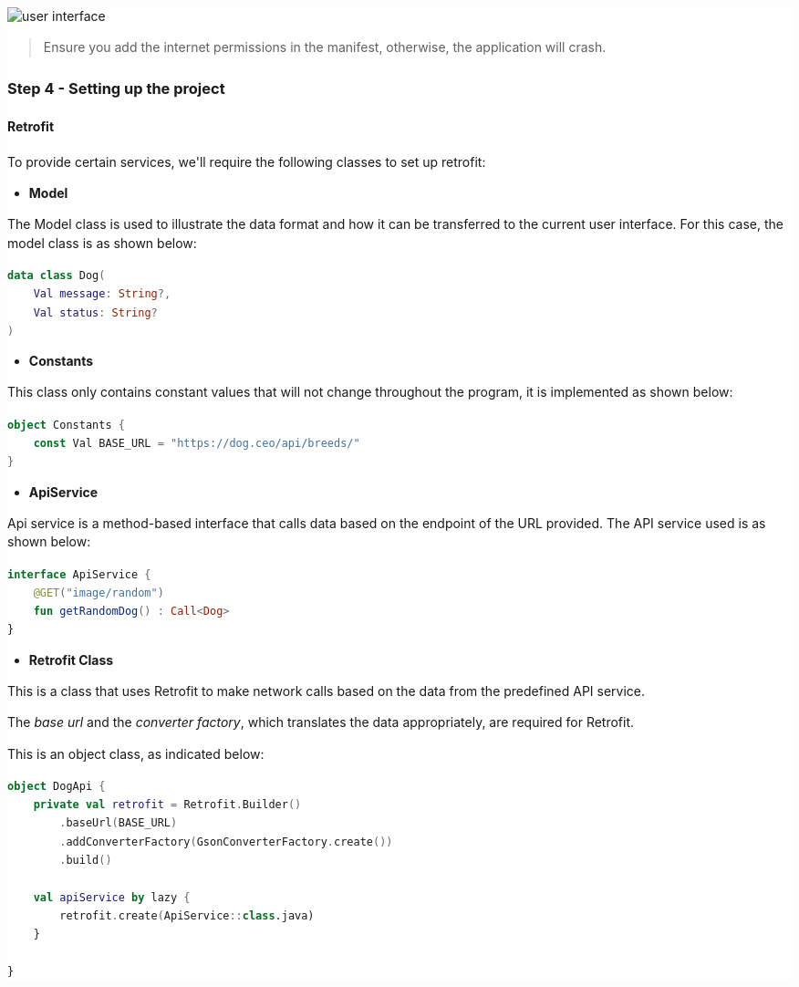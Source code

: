 ![user interface](/engineering-education/comparing-okios-okhttp3-and-retrofit-in-performing-network-calls/user-interface.png)

> Ensure you add the internet permissions in the manifest, otherwise, the application will crash.

### Step 4 - Setting up the project
#### Retrofit
To provide certain services, we'll require the following classes to set up retrofit:

- **Model**

The Model class is used to illustrate the data format and how it can be transferred to the current user interface. For this case, the model class is as shown below:

```kotlin
data class Dog(
    Val message: String?,
    Val status: String?
)
```

- **Constants**

This class only contains constant values that will not change throughout the program, it is implemented as shown below:

```kotlin
object Constants {
    const Val BASE_URL = "https://dog.ceo/api/breeds/"
}
```

- **ApiService**

Api service is a method-based interface that calls data based on the endpoint of the URL provided. The API service used is as shown below:

```kotlin
interface ApiService {
    @GET("image/random")
    fun getRandomDog() : Call<Dog>
}
```

- **Retrofit Class**

This is a class that uses Retrofit to make network calls based on the data from the predefined API service. 

The *base url* and the *converter factory*, which translates the data appropriately, are required for Retrofit.

This is an object class, as indicated below:

```kotlin
object DogApi {
    private val retrofit = Retrofit.Builder()
        .baseUrl(BASE_URL)
        .addConverterFactory(GsonConverterFactory.create())
        .build()

    val apiService by lazy {
        retrofit.create(ApiService::class.java)
    }

}
```
